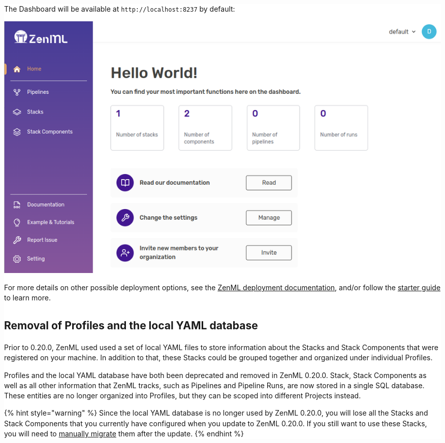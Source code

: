 The Dashboard will be available at `http://localhost:8237` by
default:

![ZenML Dashboard Preview](../assets/migration/zenml-dashboard.png)

For more details on other possible deployment options, see the
[ZenML deployment documentation](../getting-started/deploying-zenml/deploying-zenml.md), and/or follow the [starter guide](../starter-guide/pipelines/pipelines.md) to learn more.

## Removal of Profiles and the local YAML database

Prior to 0.20.0, ZenML used used a set of local YAML files to store information
about the Stacks and Stack Components that were registered on your machine. In
addition to that, these Stacks could be grouped together and organized under
individual Profiles.

Profiles and the local YAML database have both been deprecated and removed in
ZenML 0.20.0. Stack, Stack Components as well as all other information that
ZenML tracks, such as Pipelines and Pipeline Runs, are now stored in a single
SQL database. These entities are no longer organized into Profiles, but they can
be scoped into different Projects instead.

{% hint style="warning" %}
Since the local YAML database is no longer used by ZenML 0.20.0, you will lose
all the Stacks and Stack Components that you currently have configured when you
update to ZenML 0.20.0. If you still want to use these Stacks, you will need to
[manually migrate](#how-to-migrate-your-profiles) them after the update.
{% endhint %}
